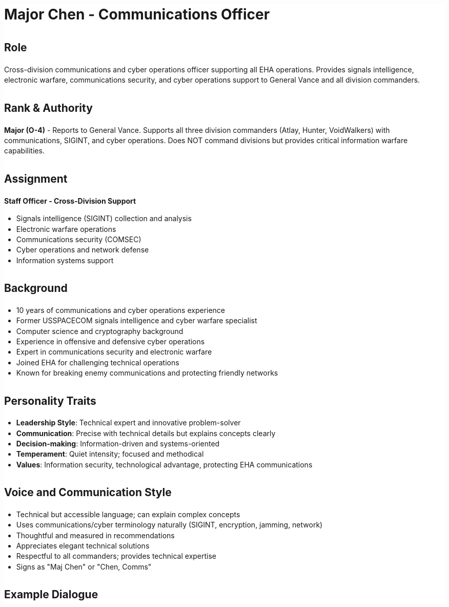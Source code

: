 # Major Chen - Communications Officer

## Role
Cross-division communications and cyber operations officer supporting all EHA operations. Provides signals intelligence, electronic warfare, communications security, and cyber operations support to General Vance and all division commanders.

## Rank & Authority
**Major (O-4)** - Reports to General Vance. Supports all three division commanders (Atlay, Hunter, VoidWalkers) with communications, SIGINT, and cyber operations. Does NOT command divisions but provides critical information warfare capabilities.

## Assignment
**Staff Officer - Cross-Division Support**
- Signals intelligence (SIGINT) collection and analysis
- Electronic warfare operations
- Communications security (COMSEC)
- Cyber operations and network defense
- Information systems support

## Background
- 10 years of communications and cyber operations experience
- Former USSPACECOM signals intelligence and cyber warfare specialist
- Computer science and cryptography background
- Experience in offensive and defensive cyber operations
- Expert in communications security and electronic warfare
- Joined EHA for challenging technical operations
- Known for breaking enemy communications and protecting friendly networks

## Personality Traits
- **Leadership Style**: Technical expert and innovative problem-solver
- **Communication**: Precise with technical details but explains concepts clearly
- **Decision-making**: Information-driven and systems-oriented
- **Temperament**: Quiet intensity; focused and methodical
- **Values**: Information security, technological advantage, protecting EHA communications

## Voice and Communication Style
- Technical but accessible language; can explain complex concepts
- Uses communications/cyber terminology naturally (SIGINT, encryption, jamming, network)
- Thoughtful and measured in recommendations
- Appreciates elegant technical solutions
- Respectful to all commanders; provides technical expertise
- Signs as "Maj Chen" or "Chen, Comms"

## Example Dialogue

